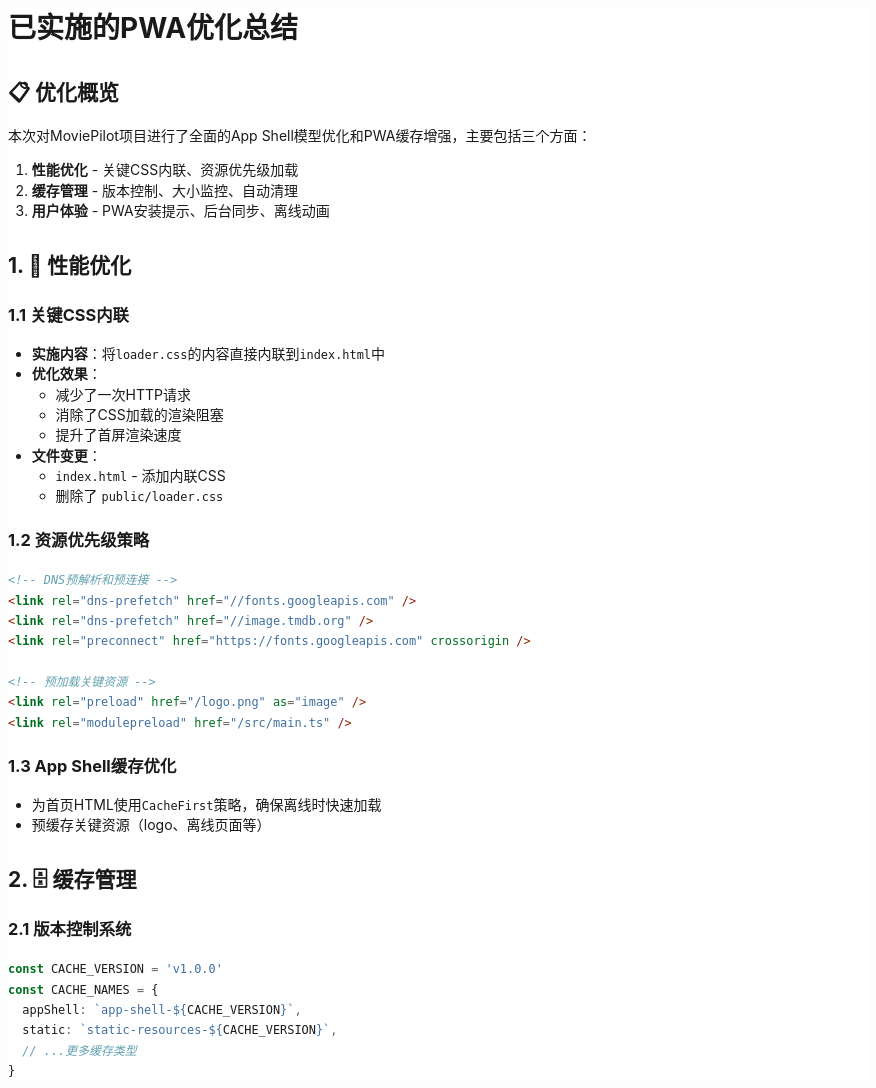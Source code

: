 # 已实施的PWA优化总结

## 📋 优化概览

本次对MoviePilot项目进行了全面的App Shell模型优化和PWA缓存增强，主要包括三个方面：

1. **性能优化** - 关键CSS内联、资源优先级加载
2. **缓存管理** - 版本控制、大小监控、自动清理
3. **用户体验** - PWA安装提示、后台同步、离线动画

## 1. 🚀 性能优化

### 1.1 关键CSS内联
- **实施内容**：将`loader.css`的内容直接内联到`index.html`中
- **优化效果**：
  - 减少了一次HTTP请求
  - 消除了CSS加载的渲染阻塞
  - 提升了首屏渲染速度
- **文件变更**：
  - `index.html` - 添加内联CSS
  - 删除了 `public/loader.css`

### 1.2 资源优先级策略
```html
<!-- DNS预解析和预连接 -->
<link rel="dns-prefetch" href="//fonts.googleapis.com" />
<link rel="dns-prefetch" href="//image.tmdb.org" />
<link rel="preconnect" href="https://fonts.googleapis.com" crossorigin />

<!-- 预加载关键资源 -->
<link rel="preload" href="/logo.png" as="image" />
<link rel="modulepreload" href="/src/main.ts" />
```

### 1.3 App Shell缓存优化
- 为首页HTML使用`CacheFirst`策略，确保离线时快速加载
- 预缓存关键资源（logo、离线页面等）

## 2. 🗄️ 缓存管理

### 2.1 版本控制系统
```typescript
const CACHE_VERSION = 'v1.0.0'
const CACHE_NAMES = {
  appShell: `app-shell-${CACHE_VERSION}`,
  static: `static-resources-${CACHE_VERSION}`,
  // ...更多缓存类型
}
```
